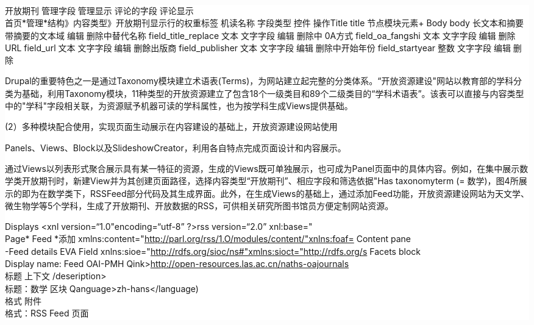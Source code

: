 开放期刊 管理字段 管理显示 评论的字段 评论显示  
首页\*管理\*结构》内容类型》开放期刊显示行的权重标签 机读名称 字段类型 控件 操作Title title 节点模块元素+ Body body 长文本和摘要 带摘要的文本域 编辑 删除中替代名称 field_title_replace 文本 文字字段 编辑 删除中 0A方式 field_oa_fangshi 文本 文字字段 编辑 删除URL field_url 文本 文字字段 编辑 删餘出版商 field_publisher 文本 文字字段 编辑 删除中开始年份 field_startyear 整数 文字字段 编辑 删除

Drupal的重要特色之一是通过Taxonomy模块建立术语表(Terms)，为网站建立起完整的分类体系。“开放资源建设"网站以教育部的学科分类为基础，利用Taxonomy模块，11种类型的开放资源建立了包含18个一级类目和89个二级类目的“学科术语表”。该表可以直接与内容类型中的"学科"字段相关联，为资源赋予机器可读的学科属性，也为按学科生成Views提供基础。

(2）多种模块配合使用，实现页面生动展示在内容建设的基础上，开放资源建设网站使用

Panels、Views、Block以及SlideshowCreator，利用各自特点完成页面设计和内容展示。

通过Views以列表形式聚合展示具有某一特征的资源，生成的Views既可单独展示，也可成为Panel页面中的具体内容。例如，在集中展示数学类开放期刊时，新建View并为其创建页面路径，选择内容类型“开放期刊”、相应字段和筛选依据"Has taxonomyterm $\left( = \right.$ 数学)，图4所展示的即为在数学类下，RSSFeed部分代码及其生成界面。此外，在生成Views的基础上，通过添加Feed功能，开放资源建设网站为天文学、微生物学等5个学科，生成了开放期刊、开放数据的RSS，可供相关研究所图书馆员方便定制网站资源。

Displays <xnl version=“1.0"encoding=“utf-8” ?>rss version=“2.0” xnl:base="   
Page\* Feed \*添加 xmlns:content="http://parl.org/rss/1.O/modules/content/"xnlns:foaf= Content pane   
-Feed details EVA Field xnlns:sioe="http://rdfs.org/sioc/ns#"xmlns:sioct="http://rdfs.org/s Facets block <channel>   
Display name: Feed <title>数学</title> OAI-PMH Qink>http://open-resources.las.ac.cn/naths-oajournals</link>   
标题 上下文 <deseription>/deseription>   
标题：数学 区块 Qanguage>zh-hans</language)   
格式 附件 <item>   
格式：RSS Feed 页面 <title>elt;a href=aquot;/node/219aquot;agt;Abstract and Applied   
显示：Fields| 设置 Qink>http://www.hindari. con/journals/aaa</link>

通过Panels和Block快速完成页面布局设计和内容填充。Panels主要用来实现网页区域划分，定义每个区域展现的内容；Block则较为灵活，它内部可以填充内容、充当导航，同时还可自由地分布于页面的各个位置。两者配合能够达到很好的页面设计效果。在“图书馆员之我见"栏目中(如图5所示)，页面左侧导航为 Block组成，导航内容为HTML代码；右侧的上下两栏浏览界面，风格由Panels 定义，添加的内容为提前生成的"图书馆员观点”View。

图书馆 图书馆员之我见：我看开放资源建设  
·上海天文会留书馆  
国科花成都分馆 导言  
·中国科学院生物物理所 对于开放资源遮设工作，中国科学洗国家科学图书馆巴经进入研和实晚工作中，国向为科研人员服各的目标，中科洗研究所的  
图蛇员 对人个让所出的，以交融入  
·筑珠持  
·韩江  
·向桂林《推进0A新途径：放出跟光，白己去室》向挂林，中国科学洗生物物建研究所图书信息室室任，博士主要从事图书文献管理，信息情究2004年业于中国科学院文献墙报中心博士：2000年城业于石油大学（华东）计翼机科学系喷士：1900年苹业于石大学（华东）计算机科学系本科《开放资源与知识产权》韩，中国科学院成都文献管中心参与开放会认资课采与务系统研究建设，负责开放会议资课道选与数据审位，公开发实晚）2011年第34别： 《国内外着作权法驶子留事维实行开胶决职的主要理由及实

此外，网站首页还采用SlideshowCreator7.x-1.12版，实现开放获取图片的滚动播放，以增强网页展现效果。

# 4.3 技术难点的处理

(1）采用扩展模块构建新主题

Drupal系统安装完成后使用的是默认主题，但其页面风格、字体大小并不能完全满足“开放资源建设"网站的需求。因此利用Drupal的主题模块，对默认主题引擎PHPTemplate 的"filename.tpl.php"文件及代码进行改写，使之符合网站需求。

(2）采用Drush 模块简化Drupal系统升级

Drupal是由PHP语言编写的开源系统，存在安全漏洞，需定期升级。但Drupal官方文档中的升级方式都存在一定缺陷。比如，“下载最新版本并覆盖旧版”功能会造成旧代码位置更换从而导致文件混乱；再比如"下载最新版本，把自定义文件及sites目录复制至新版本并删除原有目录，整合后替换"功能会要求旧版本中配置文件需要备份，导致长时间更新后需要记录更新时要检查的文件列表，进而增加维护成本。为解决上述问题，笔者借助Drush 模块的 drushpm-update命令，对现有Drupal所有模块进行稳定版升级，大大简化了操作过程。
